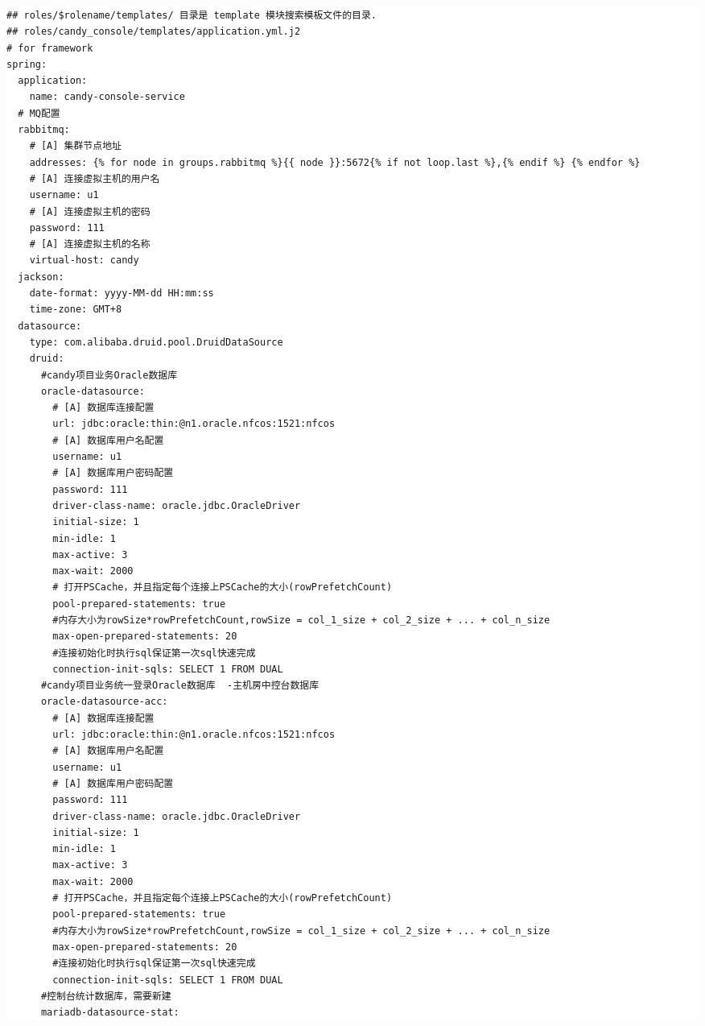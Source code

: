 ``` jin
## roles/$rolename/templates/ 目录是 template 模块搜索模板文件的目录.
## roles/candy_console/templates/application.yml.j2
# for framework
spring:
  application:
    name: candy-console-service
  # MQ配置
  rabbitmq:
    # [A] 集群节点地址
    addresses: {% for node in groups.rabbitmq %}{{ node }}:5672{% if not loop.last %},{% endif %} {% endfor %}
    # [A] 连接虚拟主机的用户名
    username: u1
    # [A] 连接虚拟主机的密码
    password: 111
    # [A] 连接虚拟主机的名称
    virtual-host: candy
  jackson:
    date-format: yyyy-MM-dd HH:mm:ss
    time-zone: GMT+8
  datasource:
    type: com.alibaba.druid.pool.DruidDataSource
    druid:
      #candy项目业务Oracle数据库
      oracle-datasource:
        # [A] 数据库连接配置
        url: jdbc:oracle:thin:@n1.oracle.nfcos:1521:nfcos
        # [A] 数据库用户名配置
        username: u1
        # [A] 数据库用户密码配置
        password: 111
        driver-class-name: oracle.jdbc.OracleDriver
        initial-size: 1
        min-idle: 1
        max-active: 3
        max-wait: 2000
        # 打开PSCache，并且指定每个连接上PSCache的大小(rowPrefetchCount)
        pool-prepared-statements: true
        #内存大小为rowSize*rowPrefetchCount,rowSize = col_1_size + col_2_size + ... + col_n_size
        max-open-prepared-statements: 20
        #连接初始化时执行sql保证第一次sql快速完成
        connection-init-sqls: SELECT 1 FROM DUAL
      #candy项目业务统一登录Oracle数据库  -主机房中控台数据库
      oracle-datasource-acc:
        # [A] 数据库连接配置
        url: jdbc:oracle:thin:@n1.oracle.nfcos:1521:nfcos
        # [A] 数据库用户名配置
        username: u1
        # [A] 数据库用户密码配置
        password: 111
        driver-class-name: oracle.jdbc.OracleDriver
        initial-size: 1
        min-idle: 1
        max-active: 3
        max-wait: 2000
        # 打开PSCache，并且指定每个连接上PSCache的大小(rowPrefetchCount)
        pool-prepared-statements: true
        #内存大小为rowSize*rowPrefetchCount,rowSize = col_1_size + col_2_size + ... + col_n_size
        max-open-prepared-statements: 20
        #连接初始化时执行sql保证第一次sql快速完成
        connection-init-sqls: SELECT 1 FROM DUAL
      #控制台统计数据库，需要新建
      mariadb-datasource-stat:
```